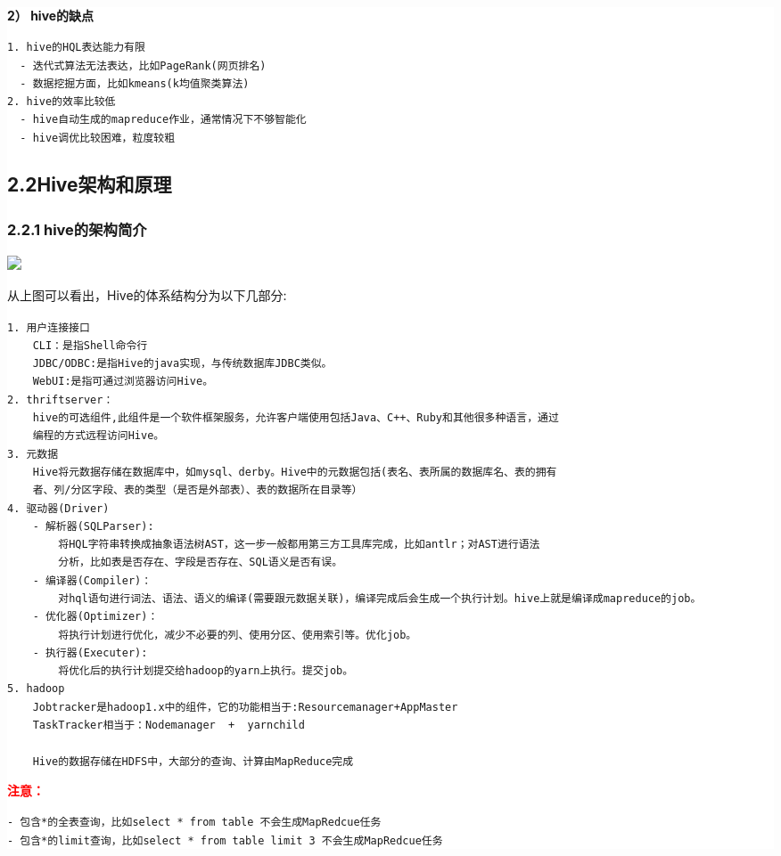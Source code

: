 **2） hive的缺点**

```
1. hive的HQL表达能力有限
  - 迭代式算法无法表达，比如PageRank(网页排名)
  - 数据挖掘方面，比如kmeans(k均值聚类算法)
2. hive的效率比较低
  - hive自动生成的mapreduce作业，通常情况下不够智能化
  - hive调优比较困难，粒度较粗
```

## 2.2Hive架构和原理

### 2.2.1 hive的架构简介

![](Hive.assets/15737641-022d772a4e34c810_205779546.jpg)

从上图可以看出，Hive的体系结构分为以下几部分:

```
1. 用户连接接口
	CLI：是指Shell命令行
	JDBC/ODBC:是指Hive的java实现，与传统数据库JDBC类似。
	WebUI:是指可通过浏览器访问Hive。
2. thriftserver：
	hive的可选组件,此组件是一个软件框架服务，允许客户端使用包括Java、C++、Ruby和其他很多种语言，通过
	编程的方式远程访问Hive。
3. 元数据
	Hive将元数据存储在数据库中，如mysql、derby。Hive中的元数据包括(表名、表所属的数据库名、表的拥有
	者、列/分区字段、表的类型（是否是外部表）、表的数据所在目录等）
4. 驱动器(Driver)
  	- 解析器(SQLParser):
		将HQL字符串转换成抽象语法树AST，这一步一般都用第三方工具库完成，比如antlr；对AST进行语法
		分析，比如表是否存在、字段是否存在、SQL语义是否有误。	
	- 编译器(Compiler)：
		对hql语句进行词法、语法、语义的编译(需要跟元数据关联)，编译完成后会生成一个执行计划。hive上就是编译成mapreduce的job。
	- 优化器(Optimizer)：
		将执行计划进行优化，减少不必要的列、使用分区、使用索引等。优化job。
	- 执行器(Executer):
		将优化后的执行计划提交给hadoop的yarn上执行。提交job。
5. hadoop
	Jobtracker是hadoop1.x中的组件，它的功能相当于:Resourcemanager+AppMaster
	TaskTracker相当于：Nodemanager  +  yarnchild
 
	Hive的数据存储在HDFS中，大部分的查询、计算由MapReduce完成
```

<font color='red'>**注意：**</font>

```
- 包含*的全表查询，比如select * from table 不会生成MapRedcue任务
- 包含*的limit查询，比如select * from table limit 3 不会生成MapRedcue任务
```
